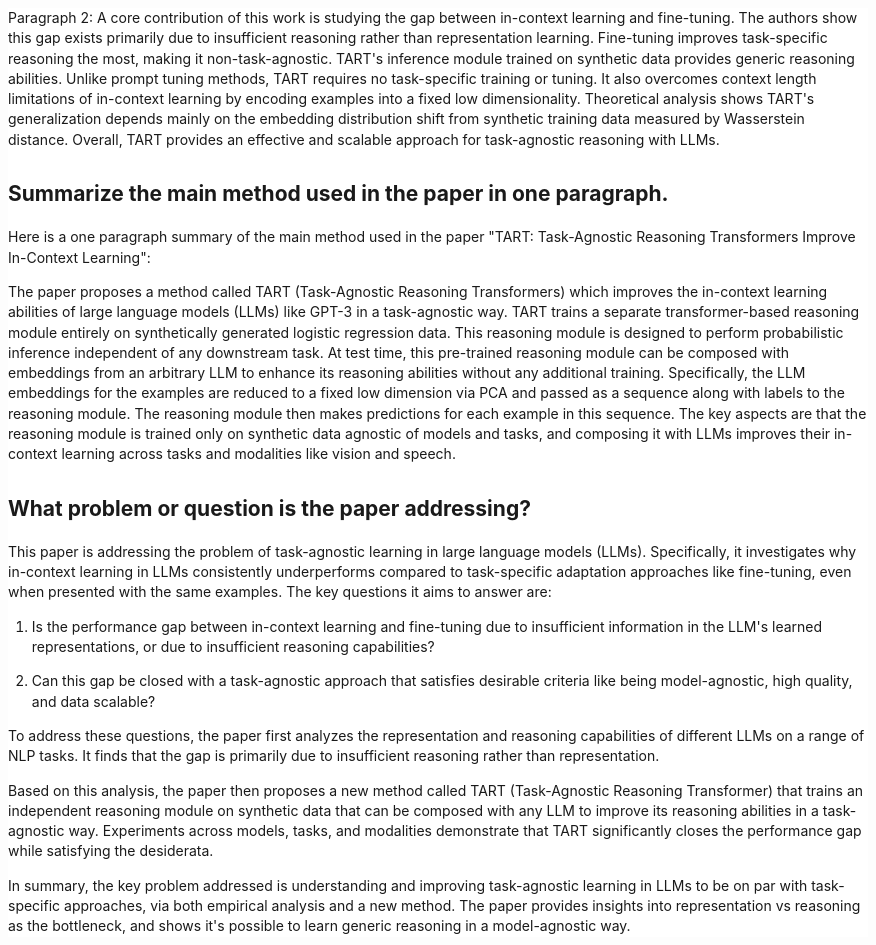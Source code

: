 Paragraph 2: A core contribution of this work is studying the gap between in-context learning and fine-tuning. The authors show this gap exists primarily due to insufficient reasoning rather than representation learning. Fine-tuning improves task-specific reasoning the most, making it non-task-agnostic. TART's inference module trained on synthetic data provides generic reasoning abilities. Unlike prompt tuning methods, TART requires no task-specific training or tuning. It also overcomes context length limitations of in-context learning by encoding examples into a fixed low dimensionality. Theoretical analysis shows TART's generalization depends mainly on the embedding distribution shift from synthetic training data measured by Wasserstein distance. Overall, TART provides an effective and scalable approach for task-agnostic reasoning with LLMs.


## Summarize the main method used in the paper in one paragraph.

 Here is a one paragraph summary of the main method used in the paper "TART: Task-Agnostic Reasoning Transformers Improve In-Context Learning":

The paper proposes a method called TART (Task-Agnostic Reasoning Transformers) which improves the in-context learning abilities of large language models (LLMs) like GPT-3 in a task-agnostic way. TART trains a separate transformer-based reasoning module entirely on synthetically generated logistic regression data. This reasoning module is designed to perform probabilistic inference independent of any downstream task. At test time, this pre-trained reasoning module can be composed with embeddings from an arbitrary LLM to enhance its reasoning abilities without any additional training. Specifically, the LLM embeddings for the examples are reduced to a fixed low dimension via PCA and passed as a sequence along with labels to the reasoning module. The reasoning module then makes predictions for each example in this sequence. The key aspects are that the reasoning module is trained only on synthetic data agnostic of models and tasks, and composing it with LLMs improves their in-context learning across tasks and modalities like vision and speech.


## What problem or question is the paper addressing?

 This paper is addressing the problem of task-agnostic learning in large language models (LLMs). Specifically, it investigates why in-context learning in LLMs consistently underperforms compared to task-specific adaptation approaches like fine-tuning, even when presented with the same examples. The key questions it aims to answer are:

1. Is the performance gap between in-context learning and fine-tuning due to insufficient information in the LLM's learned representations, or due to insufficient reasoning capabilities?

2. Can this gap be closed with a task-agnostic approach that satisfies desirable criteria like being model-agnostic, high quality, and data scalable?

To address these questions, the paper first analyzes the representation and reasoning capabilities of different LLMs on a range of NLP tasks. It finds that the gap is primarily due to insufficient reasoning rather than representation. 

Based on this analysis, the paper then proposes a new method called TART (Task-Agnostic Reasoning Transformer) that trains an independent reasoning module on synthetic data that can be composed with any LLM to improve its reasoning abilities in a task-agnostic way. Experiments across models, tasks, and modalities demonstrate that TART significantly closes the performance gap while satisfying the desiderata.

In summary, the key problem addressed is understanding and improving task-agnostic learning in LLMs to be on par with task-specific approaches, via both empirical analysis and a new method. The paper provides insights into representation vs reasoning as the bottleneck, and shows it's possible to learn generic reasoning in a model-agnostic way.
